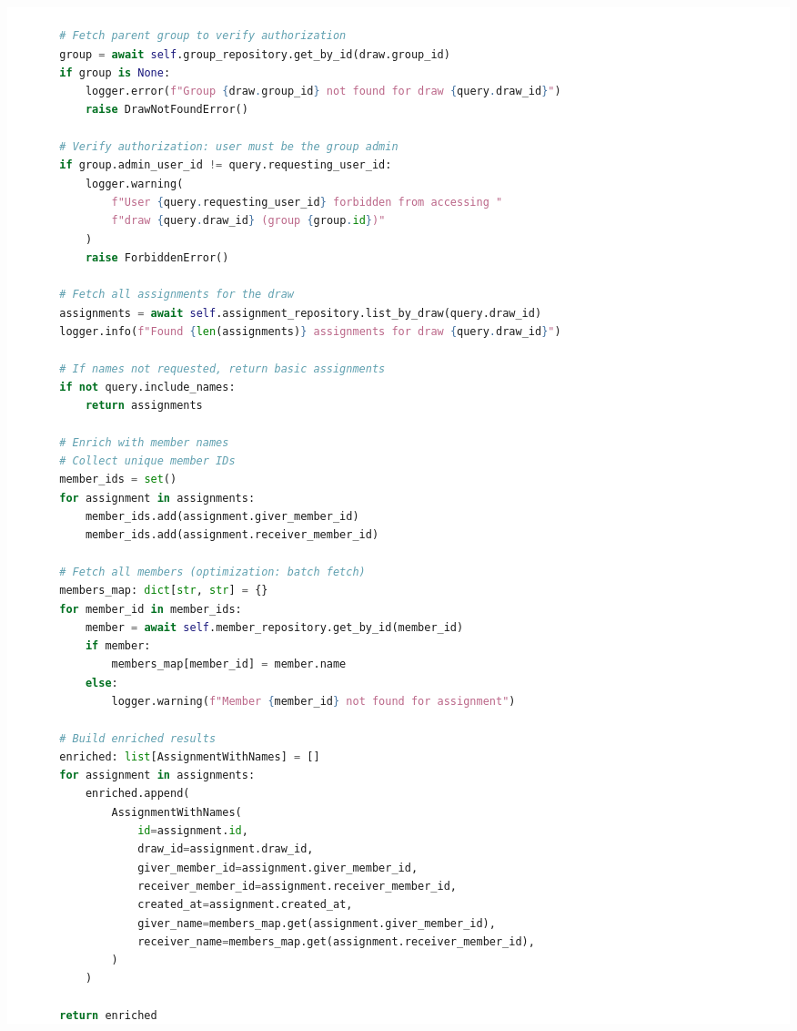 ```python

        # Fetch parent group to verify authorization
        group = await self.group_repository.get_by_id(draw.group_id)
        if group is None:
            logger.error(f"Group {draw.group_id} not found for draw {query.draw_id}")
            raise DrawNotFoundError()

        # Verify authorization: user must be the group admin
        if group.admin_user_id != query.requesting_user_id:
            logger.warning(
                f"User {query.requesting_user_id} forbidden from accessing "
                f"draw {query.draw_id} (group {group.id})"
            )
            raise ForbiddenError()

        # Fetch all assignments for the draw
        assignments = await self.assignment_repository.list_by_draw(query.draw_id)
        logger.info(f"Found {len(assignments)} assignments for draw {query.draw_id}")

        # If names not requested, return basic assignments
        if not query.include_names:
            return assignments

        # Enrich with member names
        # Collect unique member IDs
        member_ids = set()
        for assignment in assignments:
            member_ids.add(assignment.giver_member_id)
            member_ids.add(assignment.receiver_member_id)

        # Fetch all members (optimization: batch fetch)
        members_map: dict[str, str] = {}
        for member_id in member_ids:
            member = await self.member_repository.get_by_id(member_id)
            if member:
                members_map[member_id] = member.name
            else:
                logger.warning(f"Member {member_id} not found for assignment")

        # Build enriched results
        enriched: list[AssignmentWithNames] = []
        for assignment in assignments:
            enriched.append(
                AssignmentWithNames(
                    id=assignment.id,
                    draw_id=assignment.draw_id,
                    giver_member_id=assignment.giver_member_id,
                    receiver_member_id=assignment.receiver_member_id,
                    created_at=assignment.created_at,
                    giver_name=members_map.get(assignment.giver_member_id),
                    receiver_name=members_map.get(assignment.receiver_member_id),
                )
            )

        return enriched
```
